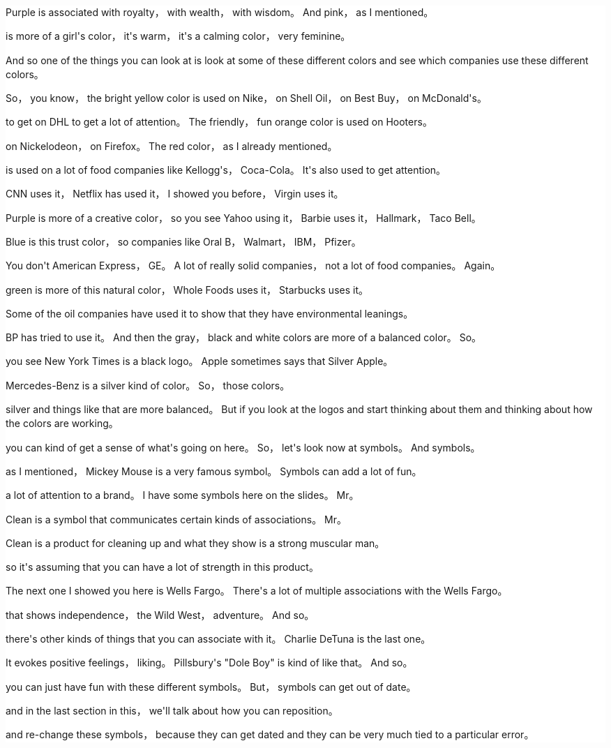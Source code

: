 Purple is associated with royalty， with wealth， with wisdom。 And pink， as I mentioned。

is more of a girl's color， it's warm， it's a calming color， very feminine。

And so one of the things you can look at is look at some of these different colors and see which companies use these different colors。

So， you know， the bright yellow color is used on Nike， on Shell Oil， on Best Buy， on McDonald's。

to get on DHL to get a lot of attention。 The friendly， fun orange color is used on Hooters。

on Nickelodeon， on Firefox。 The red color， as I already mentioned。

is used on a lot of food companies like Kellogg's， Coca-Cola。 It's also used to get attention。

CNN uses it， Netflix has used it， I showed you before， Virgin uses it。

Purple is more of a creative color， so you see Yahoo using it， Barbie uses it， Hallmark， Taco Bell。

Blue is this trust color， so companies like Oral B， Walmart， IBM， Pfizer。

You don't American Express， GE。 A lot of really solid companies， not a lot of food companies。 Again。

green is more of this natural color， Whole Foods uses it， Starbucks uses it。

Some of the oil companies have used it to show that they have environmental leanings。

BP has tried to use it。 And then the gray， black and white colors are more of a balanced color。 So。

you see New York Times is a black logo。 Apple sometimes says that Silver Apple。

Mercedes-Benz is a silver kind of color。 So， those colors。

silver and things like that are more balanced。 But if you look at the logos and start thinking about them and thinking about how the colors are working。

you can kind of get a sense of what's going on here。 So， let's look now at symbols。 And symbols。

as I mentioned， Mickey Mouse is a very famous symbol。 Symbols can add a lot of fun。

a lot of attention to a brand。 I have some symbols here on the slides。 Mr。

Clean is a symbol that communicates certain kinds of associations。 Mr。

Clean is a product for cleaning up and what they show is a strong muscular man。

so it's assuming that you can have a lot of strength in this product。

The next one I showed you here is Wells Fargo。 There's a lot of multiple associations with the Wells Fargo。

that shows independence， the Wild West， adventure。 And so。

there's other kinds of things that you can associate with it。 Charlie DeTuna is the last one。

It evokes positive feelings， liking。 Pillsbury's "Dole Boy" is kind of like that。 And so。

you can just have fun with these different symbols。 But， symbols can get out of date。

and in the last section in this， we'll talk about how you can reposition。

and re-change these symbols， because they can get dated and they can be very much tied to a particular error。
